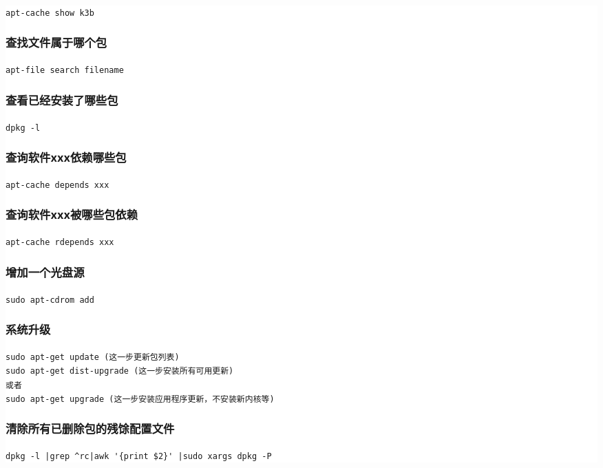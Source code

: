 ```
apt-cache show k3b
```



### 查找文件属于哪个包

```
apt-file search filename
```



### 查看已经安装了哪些包

```
dpkg -l
```



### 查询软件xxx依赖哪些包

```
apt-cache depends xxx
```



### 查询软件xxx被哪些包依赖

```
apt-cache rdepends xxx
```



### 增加一个光盘源

```
sudo apt-cdrom add
```



### 系统升级

```
sudo apt-get update (这一步更新包列表)
sudo apt-get dist-upgrade (这一步安装所有可用更新)
或者
sudo apt-get upgrade (这一步安装应用程序更新，不安装新内核等)
```



### 清除所有已删除包的残馀配置文件

```
dpkg -l |grep ^rc|awk '{print $2}' |sudo xargs dpkg -P 
```
